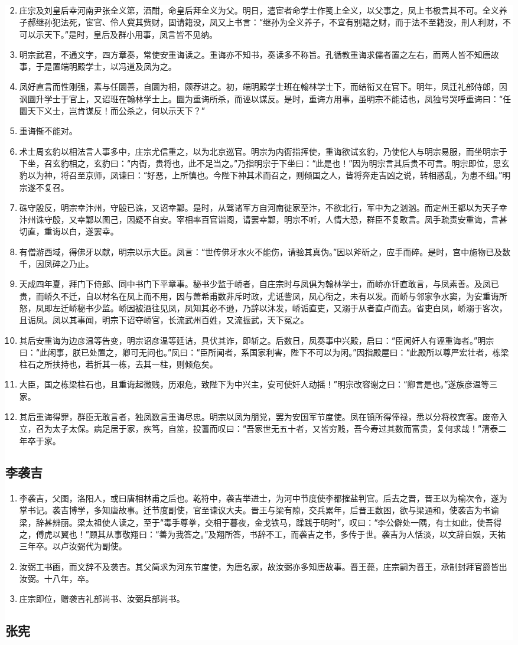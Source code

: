 2. <span id="唐臣传第十六-赵凤-2"></span>
庄宗及刘皇后幸河南尹张全义第，酒酣，命皇后拜全义为父。明日，遣宦者命学士作笺上全义，以父事之，凤上书极言其不可。全义养子郝继孙犯法死，宦官、伶人冀其赀财，固请籍没，凤又上书言：“继孙为全义养子，不宜有别籍之财，而于法不至籍没，刑人利财，不可以示天下。”是时，皇后及群小用事，凤言皆不见纳。

3. <span id="唐臣传第十六-赵凤-3"></span>
明宗武君，不通文字，四方章奏，常使安重诲读之。重诲亦不知书，奏读多不称旨。孔循教重诲求儒者置之左右，而两人皆不知唐故事，于是置端明殿学士，以冯道及凤为之。

4. <span id="唐臣传第十六-赵凤-4"></span>
凤好直言而性刚强，素与任圜善，自圜为相，颇荐进之。初，端明殿学士班在翰林学士下，而结衔又在官下。明年，凤迁礼部侍郎，因讽圜升学士于官上，又诏班在翰林学士上。圜为重诲所杀，而诬以谋反。是时，重诲方用事，虽明宗不能诘也，凤独号哭呼重诲曰：“任圜天下义士，岂肯谋反！而公杀之，何以示天下？”

5. <span id="唐臣传第十六-赵凤-5"></span>
重诲惭不能对。

6. <span id="唐臣传第十六-赵凤-6"></span>
术士周玄豹以相法言人事多中，庄宗尤信重之，以为北京巡官。明宗为内衙指挥使，重诲欲试玄豹，乃使佗人与明宗易服，而坐明宗于下坐，召玄豹相之，玄豹曰：“内衙，贵将也，此不足当之。”乃指明宗于下坐曰：“此是也！”因为明宗言其后贵不可言。明宗即位，思玄豹以为神，将召至京师，凤谏曰：“好恶，上所慎也。今陛下神其术而召之，则倾国之人，皆将奔走吉凶之说，转相惑乱，为患不细。”明宗遂不复召。

7. <span id="唐臣传第十六-赵凤-7"></span>
硃守殷反，明宗幸汴州，守殷已诛，又诏幸鄴。是时，从驾诸军方自河南徙家至汴，不欲北行，军中为之汹汹。而定州王都以为天子幸汴州诛守殷，又幸鄴以图己，因疑不自安。宰相率百官诣阁，请罢幸鄴，明宗不听，人情大恐，群臣不复敢言。凤手疏责安重诲，言甚切直，重诲以白，遂罢幸。

8. <span id="唐臣传第十六-赵凤-8"></span>
有僧游西域，得佛牙以献，明宗以示大臣。凤言：“世传佛牙水火不能伤，请验其真伪。”因以斧斫之，应手而碎。是时，宫中施物已及数千，因凤碎之乃止。

9. <span id="唐臣传第十六-赵凤-9"></span>
天成四年夏，拜门下侍郎、同中书门下平章事。秘书少监于峤者，自庄宗时与凤俱为翰林学士，而峤亦讦直敢言，与凤素善。及凤已贵，而峤久不迁，自以材名在凤上而不用，因与萧希甫数非斥时政，尤诋訾凤，凤心衔之，未有以发。而峤与邻家争水窦，为安重诲所怒，凤即左迁峤秘书少监。峤因被酒往见凤，凤知其必不逊，乃辞以沐发，峤诟直吏，又溺于从者直卢而去。省吏白凤，峤溺于客次，且诟凤。凤以其事闻，明宗下诏夺峤官，长流武州百姓，又流振武，天下冤之。

10. <span id="唐臣传第十六-赵凤-10"></span>
其后安重诲为边彦温等告变，明宗诏彦温等廷诘，具伏其诈，即斩之。后数日，凤奏事中兴殿，启曰：“臣闻奸人有诬重诲者。”明宗曰：“此闲事，朕已处置之，卿可无问也。”凤曰：“臣所闻者，系国家利害，陛下不可以为闲。”因指殿屋曰：“此殿所以尊严宏壮者，栋梁柱石之所扶持也，若折其一栋，去其一柱，则倾危矣。

11. <span id="唐臣传第十六-赵凤-11"></span>
大臣，国之栋梁柱石也，且重诲起微贱，历艰危，致陛下为中兴主，安可使奸人动摇！”明宗改容谢之曰：“卿言是也。”遂族彦温等三家。

12. <span id="唐臣传第十六-赵凤-12"></span>
其后重诲得罪，群臣无敢言者，独凤数言重诲尽忠。明宗以凤为朋党，罢为安国军节度使。凤在镇所得俸禄，悉以分将校宾客。废帝入立，召为太子太保。病足居于家，疾笃，自筮，投蓍而叹曰：“吾家世无五十者，又皆穷贱，吾今寿过其数而富贵，复何求哉！”清泰二年卒于家。

## 李袭吉

1. <span id="唐臣传第十六-李袭吉-1"></span>
李袭吉，父图，洛阳人，或曰唐相林甫之后也。乾符中，袭吉举进士，为河中节度使李都搉盐判官。后去之晋，晋王以为榆次令，遂为掌书记。袭吉博学，多知唐故事。迁节度副使，官至谏议大夫。晋王与梁有隙，交兵累年，后晋王数困，欲与梁通和，使袭吉为书谕梁，辞甚辨丽。梁太祖使人读之，至于“毒手尊拳，交相于暮夜，金戈铁马，蹂践于明时”，叹曰：“李公僻处一隅，有士如此，使吾得之，傅虎以翼也！”顾其从事敬翔曰：“善为我答之。”及翔所答，书辞不工，而袭吉之书，多传于世。袭吉为人恬淡，以文辞自娱，天祐三年卒。以卢汝弼代为副使。

2. <span id="唐臣传第十六-李袭吉-2"></span>
汝弼工书画，而文辞不及袭吉。其父简求为河东节度使，为唐名家，故汝弼亦多知唐故事。晋王薨，庄宗嗣为晋王，承制封拜官爵皆出汝弼。十八年，卒。

3. <span id="唐臣传第十六-李袭吉-3"></span>
庄宗即位，赠袭吉礼部尚书、汝弼兵部尚书。

## 张宪
